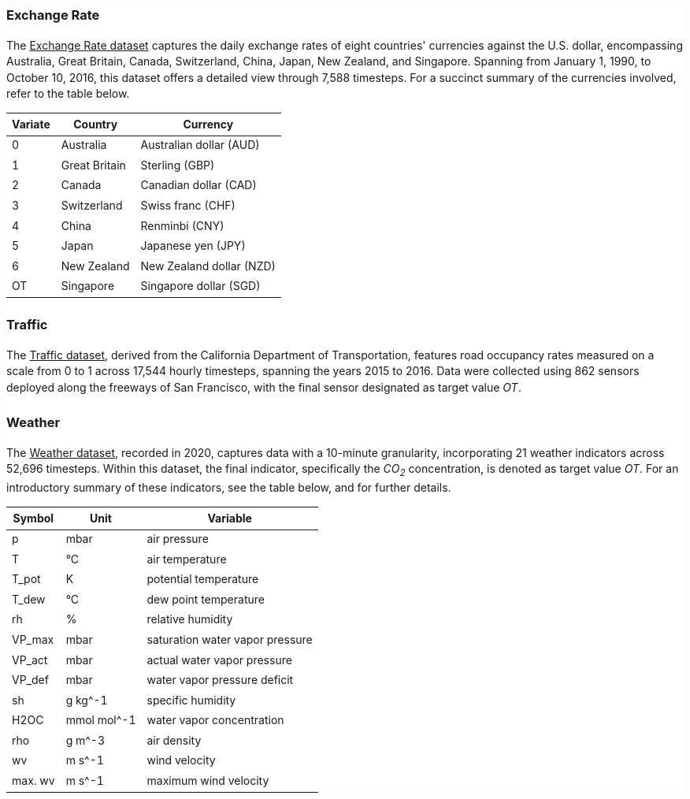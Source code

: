 ### Exchange Rate
The [Exchange Rate dataset](https://arxiv.org/abs/1703.07015) captures the daily exchange rates of eight countries' currencies against the U.S. dollar, encompassing Australia, Great Britain, Canada, Switzerland, China, Japan, New Zealand, and Singapore. Spanning from January 1, 1990, to October 10, 2016, this dataset offers a detailed view through 7,588 timesteps. For a succinct summary of the currencies involved, refer to the table below.

| Variate | Country       | Currency                 |
| ------- | ------------- | ------------------------ |
| 0       | Australia     | Australian dollar (AUD)  |
| 1       | Great Britain | Sterling (GBP)           |
| 2       | Canada        | Canadian dollar (CAD)    |
| 3       | Switzerland   | Swiss franc (CHF)        |
| 4       | China         | Renminbi (CNY)           |
| 5       | Japan         | Japanese yen (JPY)       |
| 6       | New Zealand   | New Zealand dollar (NZD) |
| OT      | Singapore     | Singapore dollar (SGD)   |

### Traffic

The [Traffic dataset](https://pems.dot.ca.gov/), derived from the California Department of Transportation, features road occupancy rates measured on a scale from 0 to 1 across 17,544 hourly timesteps, spanning the years 2015 to 2016. Data were collected using 862 sensors deployed along the freeways of San Francisco, with the final sensor designated as target value *OT*.

### Weather

The [Weather dataset](https://www.bgc-jena.mpg.de/wetter/Weatherstation.pdf), recorded in 2020, captures data with a 10-minute granularity, incorporating 21 weather indicators across 52,696 timesteps. Within this dataset, the final indicator, specifically the *$CO_2$* concentration, is denoted as target value *OT*. For an introductory summary of these indicators, see the table below, and for further details.


| Symbol   | Unit           | Variable                                    |
| -------- | -------------- | ------------------------------------------- |
| p        | mbar           | air pressure                                |
| T        | °C             | air temperature                             |
| T_pot    | K              | potential temperature                       |
| T_dew    | °C             | dew point temperature                       |
| rh       | %              | relative humidity                           |
| VP_max   | mbar           | saturation water vapor pressure             |
| VP_act   | mbar           | actual water vapor pressure                 |
| VP_def   | mbar           | water vapor pressure deficit                |
| sh       | g kg^-1        | specific humidity                           |
| H2OC     | mmol mol^-1    | water vapor concentration                   |
| rho      | g m^-3         | air density                                 |
| wv       | m s^-1         | wind velocity                               |
| max. wv  | m s^-1         | maximum wind velocity                       |
